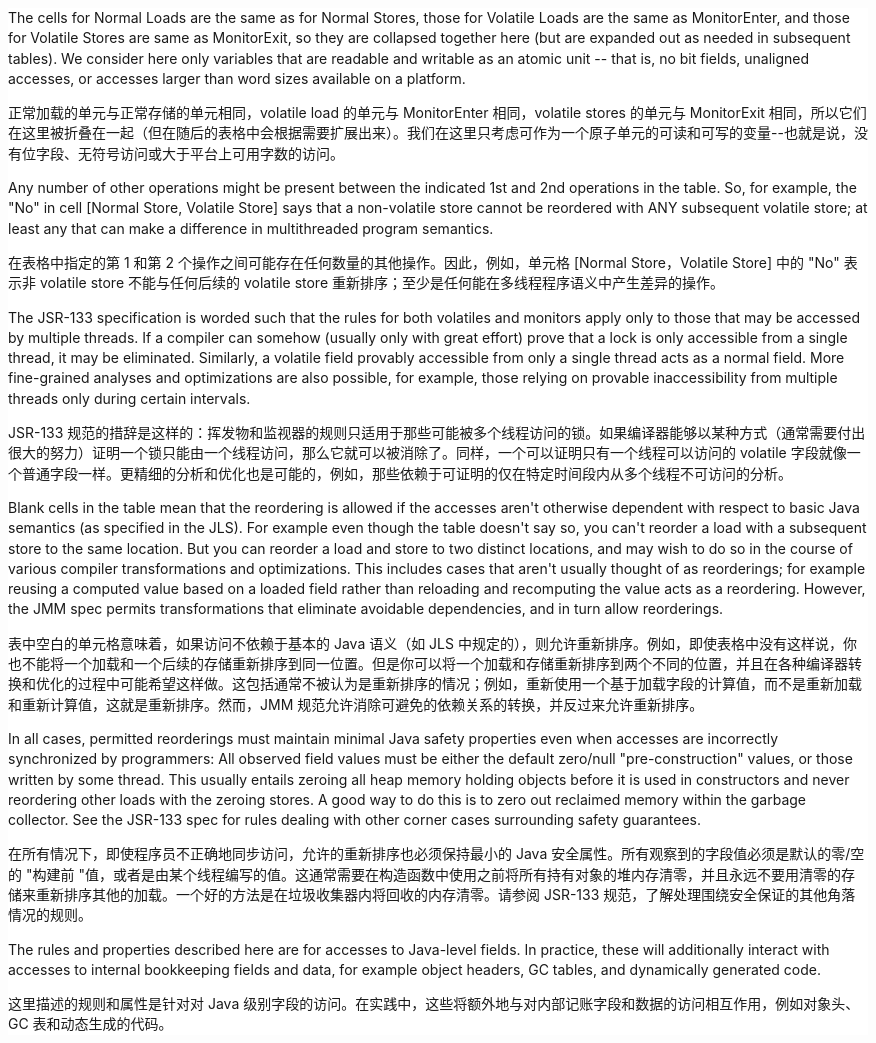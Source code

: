 The cells for Normal Loads are the same as for Normal Stores, those for Volatile Loads are the same as MonitorEnter, and those for Volatile Stores are same as MonitorExit, so they are collapsed together here (but are expanded out as needed in subsequent tables). We consider here only variables that are readable and writable as an atomic unit -- that is, no bit fields, unaligned accesses, or accesses larger than word sizes available on a platform.

正常加载的单元与正常存储的单元相同，volatile load 的单元与 MonitorEnter 相同，volatile stores 的单元与 MonitorExit 相同，所以它们在这里被折叠在一起（但在随后的表格中会根据需要扩展出来）。我们在这里只考虑可作为一个原子单元的可读和可写的变量--也就是说，没有位字段、无符号访问或大于平台上可用字数的访问。

Any number of other operations might be present between the indicated 1st and 2nd operations in the table. So, for example, the "No" in cell [Normal Store, Volatile Store] says that a non-volatile store cannot be reordered with ANY subsequent volatile store; at least any that can make a difference in multithreaded program semantics.

在表格中指定的第 1 和第 2 个操作之间可能存在任何数量的其他操作。因此，例如，单元格 [Normal Store，Volatile Store] 中的 "No" 表示非 volatile store 不能与任何后续的 volatile store 重新排序；至少是任何能在多线程程序语义中产生差异的操作。

The JSR-133 specification is worded such that the rules for both volatiles and monitors apply only to those that may be accessed by multiple threads. If a compiler can somehow (usually only with great effort) prove that a lock is only accessible from a single thread, it may be eliminated. Similarly, a volatile field provably accessible from only a single thread acts as a normal field. More fine-grained analyses and optimizations are also possible, for example, those relying on provable inaccessibility from multiple threads only during certain intervals.

JSR-133 规范的措辞是这样的：挥发物和监视器的规则只适用于那些可能被多个线程访问的锁。如果编译器能够以某种方式（通常需要付出很大的努力）证明一个锁只能由一个线程访问，那么它就可以被消除了。同样，一个可以证明只有一个线程可以访问的 volatile 字段就像一个普通字段一样。更精细的分析和优化也是可能的，例如，那些依赖于可证明的仅在特定时间段内从多个线程不可访问的分析。

Blank cells in the table mean that the reordering is allowed if the accesses aren't otherwise dependent with respect to basic Java semantics (as specified in the JLS). For example even though the table doesn't say so, you can't reorder a load with a subsequent store to the same location. But you can reorder a load and store to two distinct locations, and may wish to do so in the course of various compiler transformations and optimizations. This includes cases that aren't usually thought of as reorderings; for example reusing a computed value based on a loaded field rather than reloading and recomputing the value acts as a reordering. However, the JMM spec permits transformations that eliminate avoidable dependencies, and in turn allow reorderings.

表中空白的单元格意味着，如果访问不依赖于基本的 Java 语义（如 JLS 中规定的），则允许重新排序。例如，即使表格中没有这样说，你也不能将一个加载和一个后续的存储重新排序到同一位置。但是你可以将一个加载和存储重新排序到两个不同的位置，并且在各种编译器转换和优化的过程中可能希望这样做。这包括通常不被认为是重新排序的情况；例如，重新使用一个基于加载字段的计算值，而不是重新加载和重新计算值，这就是重新排序。然而，JMM 规范允许消除可避免的依赖关系的转换，并反过来允许重新排序。

In all cases, permitted reorderings must maintain minimal Java safety properties even when accesses are incorrectly synchronized by programmers: All observed field values must be either the default zero/null "pre-construction" values, or those written by some thread. This usually entails zeroing all heap memory holding objects before it is used in constructors and never reordering other loads with the zeroing stores. A good way to do this is to zero out reclaimed memory within the garbage collector. See the JSR-133 spec for rules dealing with other corner cases surrounding safety guarantees.

在所有情况下，即使程序员不正确地同步访问，允许的重新排序也必须保持最小的 Java 安全属性。所有观察到的字段值必须是默认的零/空的 "构建前 "值，或者是由某个线程编写的值。这通常需要在构造函数中使用之前将所有持有对象的堆内存清零，并且永远不要用清零的存储来重新排序其他的加载。一个好的方法是在垃圾收集器内将回收的内存清零。请参阅 JSR-133 规范，了解处理围绕安全保证的其他角落情况的规则。

The rules and properties described here are for accesses to Java-level fields. In practice, these will additionally interact with accesses to internal bookkeeping fields and data, for example object headers, GC tables, and dynamically generated code.

这里描述的规则和属性是针对对 Java 级别字段的访问。在实践中，这些将额外地与对内部记账字段和数据的访问相互作用，例如对象头、GC 表和动态生成的代码。
